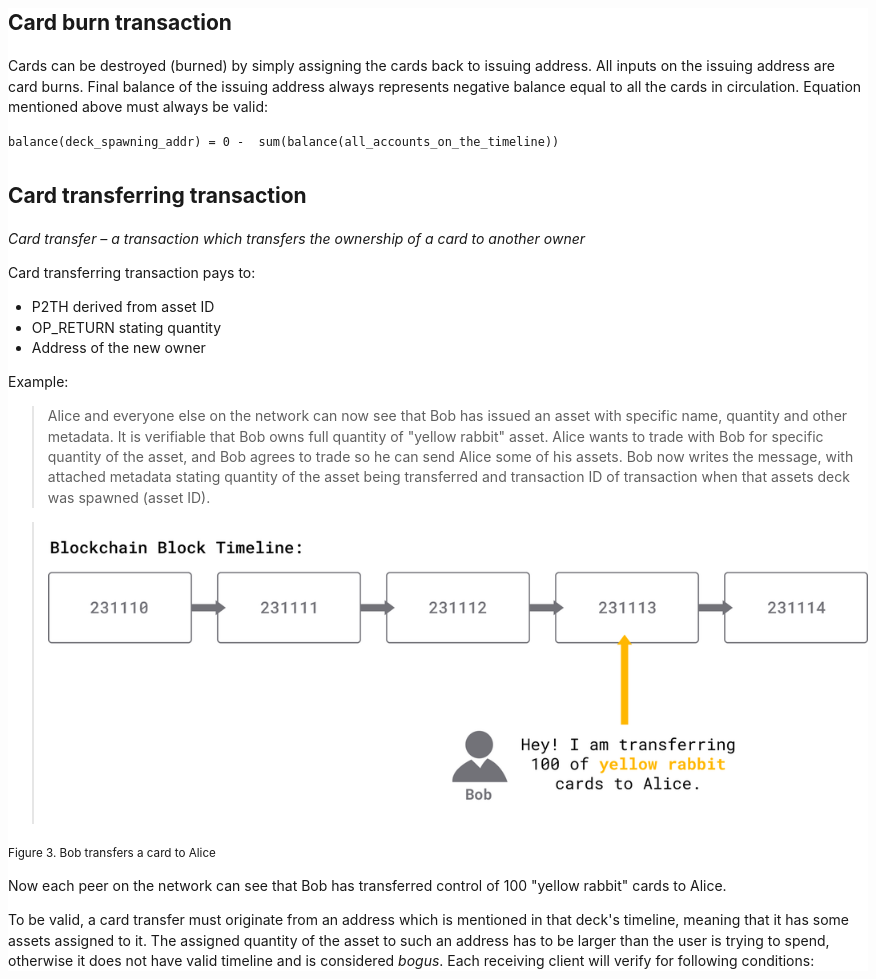## Card burn transaction

Cards can be destroyed (burned) by simply assigning the cards back to issuing address. All inputs on the issuing address are card burns.
Final balance of the issuing address always represents negative balance equal to all the cards in circulation. Equation mentioned above must always be valid:

```
balance(deck_spawning_addr) = 0 -  sum(balance(all_accounts_on_the_timeline))
```

## Card transferring transaction

*Card transfer – a transaction which transfers the ownership of a card to another owner*

Card transferring transaction pays to:

* P2TH derived from asset ID
* OP_RETURN stating quantity
* Address of the new owner

Example:

> Alice and everyone else on the network can now see that Bob has issued an asset with specific name, quantity and other metadata. It is verifiable that Bob owns full quantity of "yellow rabbit" asset. Alice wants to trade with Bob for specific quantity of the asset, and Bob agrees to trade so he can send Alice some of his assets. Bob now writes the message, with attached metadata stating quantity of the asset being transferred and transaction ID of transaction when that assets deck was spawned (asset ID).

> ![Bob transfers a card to Alice](CardTransfer.svg)

<sub>Figure 3. Bob transfers a card to Alice</sub>

Now each peer on the network can see that Bob has transferred control of 100 "yellow rabbit" cards to Alice.

To be valid, a card transfer must originate from an address which is mentioned in that deck's timeline, meaning that it has some assets assigned to it. The assigned quantity of the asset to such an address has to be larger than the user is trying to spend, otherwise it does not have valid timeline and is considered *bogus*. Each receiving client will verify for following conditions:
